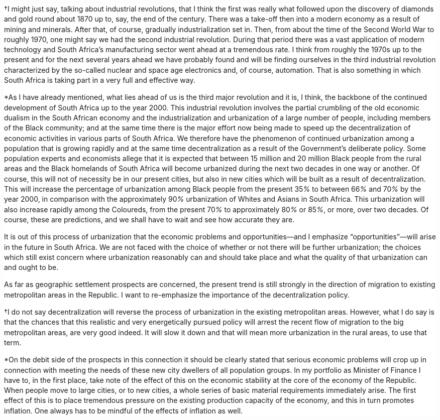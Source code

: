 <p>&#x2020;I might just say, talking about industrial revolutions, that I think the first was really what followed upon the discovery of diamonds and gold round about 1870 up to, say, the end of the century. There was a take-off then into a modern economy as a result of mining and minerals. After that, of course, gradually industrialization set in. Then, from about the time of the Second World War to roughly 1970, one might say we had the second industrial revolution. During that period there was a vast application of modern technology and South Africa&#x2019;s manufacturing sector went ahead at a tremendous rate. I think from roughly the <span class="col_6933-6934" refersTo="page_1751"/>1970s up to the present and for the next several years ahead we have probably found and will be finding ourselves in the third industrial revolution characterized by the so-called nuclear and space age electronics and, of course, automation. That is also something in which South Africa is taking part in a very full and effective way.</p>

<p>*As I have already mentioned, what lies ahead of us is the third major revolution and it is, I think, the backbone of the continued development of South Africa up to the year 2000. This industrial revolution involves the partial crumbling of the old economic dualism in the South African economy and the industrialization and urbanization of a large number of people, including members of the Black community; and at the same time there is the major effort now being made to speed up the decentralization of economic activities in various parts of South Africa. We therefore have the phenomenon of continued urbanization among a population that is growing rapidly and at the same time decentralization as a result of the Government&#x2019;s deliberate policy. Some population experts and economists allege that it is expected that between 15 million and 20 million Black people from the rural areas and the Black homelands of South Africa will become urbanized during the next two decades in one way or another. Of course, this will not of necessity be in our present cities, but also in new cities which will be built as a result of decentralization. This will increase the percentage of urbanization among Black people from the present 35<i>%</i> to between 66<i>%</i> and 70<i>%</i> by the year 2000, in comparison with the approximately 90<i>%</i> urbanization of Whites and Asians in South Africa. This urbanization will also increase rapidly among the Coloureds, from the present 70<i>%</i> to approximately 80<i>%</i> or 85<i>%</i>, or more, over two decades. Of course, these are predictions, and we shall have to wait and see how accurate they are.</p>

<p>It is out of this process of urbanization that the economic problems and opportunities&#x2014;and I emphasize &#x201C;opportunities&#x201D;&#x2014;will arise in the future in South Africa. We are not faced with the choice of whether or not there will be further urbanization; the choices which still exist concern where urbanization reasonably can and should take place and what the quality of that urbanization can and ought to be.</p>

<p>As far as geographic settlement prospects are concerned, the present trend is still strongly in the direction of migration to existing metropolitan areas in the Republic. I want to re-emphasize the importance of the decentralization policy.</p>

<p>&#x2020;I do not say decentralization will reverse the process of urbanization in the existing metropolitan areas. However, what I do say is that the chances that this realistic and very energetically pursued policy will arrest the recent flow of migration to the big metropolitan areas, are very good indeed. It will slow it down and that will mean more urbanization in the rural areas, to use that term.</p>

<p>*On the debit side of the prospects in this connection it should be clearly stated that serious economic problems will crop up in connection with meeting the needs of these new city dwellers of all population groups. In my portfolio as Minister of Finance I have to, in the first place, take note of the effect of this on the economic stability at the core of the economy of the Republic. When people move to large cities, or to new cities, a whole series of basic material requirements immediately arise. The first effect of this is to place tremendous pressure on the existing production capacity of the economy, and this in turn promotes inflation. One always has to be mindful of the effects of inflation as well.</p>
